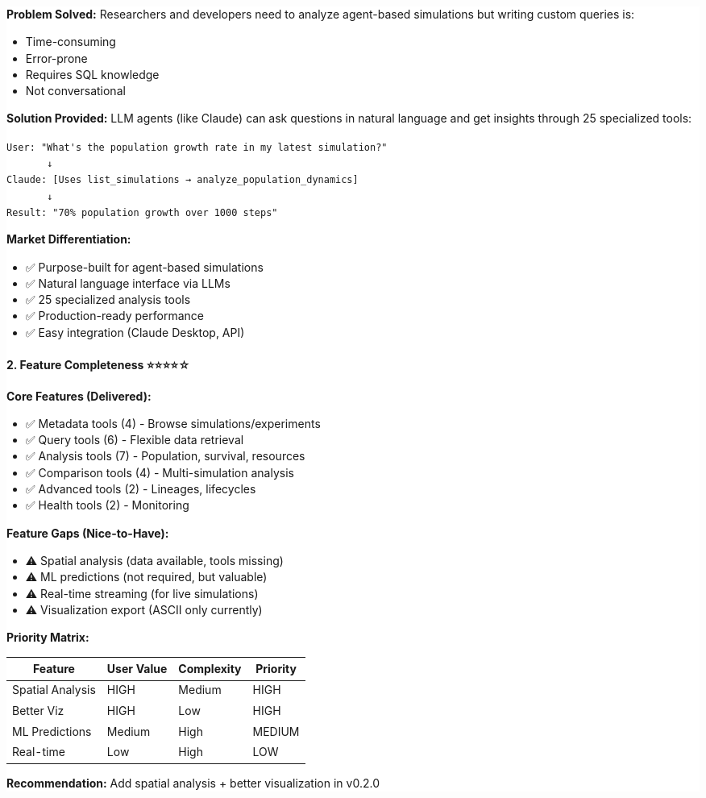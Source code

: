 **Problem Solved:**
Researchers and developers need to analyze agent-based simulations but writing custom queries is:
- Time-consuming
- Error-prone
- Requires SQL knowledge
- Not conversational

**Solution Provided:**
LLM agents (like Claude) can ask questions in natural language and get insights through 25 specialized tools:

```
User: "What's the population growth rate in my latest simulation?"
       ↓
Claude: [Uses list_simulations → analyze_population_dynamics]
       ↓
Result: "70% population growth over 1000 steps"
```

**Market Differentiation:**
- ✅ Purpose-built for agent-based simulations
- ✅ Natural language interface via LLMs
- ✅ 25 specialized analysis tools
- ✅ Production-ready performance
- ✅ Easy integration (Claude Desktop, API)

#### 2. **Feature Completeness** ⭐⭐⭐⭐☆

**Core Features (Delivered):**
- ✅ Metadata tools (4) - Browse simulations/experiments
- ✅ Query tools (6) - Flexible data retrieval
- ✅ Analysis tools (7) - Population, survival, resources
- ✅ Comparison tools (4) - Multi-simulation analysis
- ✅ Advanced tools (2) - Lineages, lifecycles
- ✅ Health tools (2) - Monitoring

**Feature Gaps (Nice-to-Have):**
- ⚠️ Spatial analysis (data available, tools missing)
- ⚠️ ML predictions (not required, but valuable)
- ⚠️ Real-time streaming (for live simulations)
- ⚠️ Visualization export (ASCII only currently)

**Priority Matrix:**

| Feature | User Value | Complexity | Priority |
|---------|-----------|-----------|----------|
| Spatial Analysis | HIGH | Medium | HIGH |
| Better Viz | HIGH | Low | HIGH |
| ML Predictions | Medium | High | MEDIUM |
| Real-time | Low | High | LOW |

**Recommendation:** Add spatial analysis + better visualization in v0.2.0
